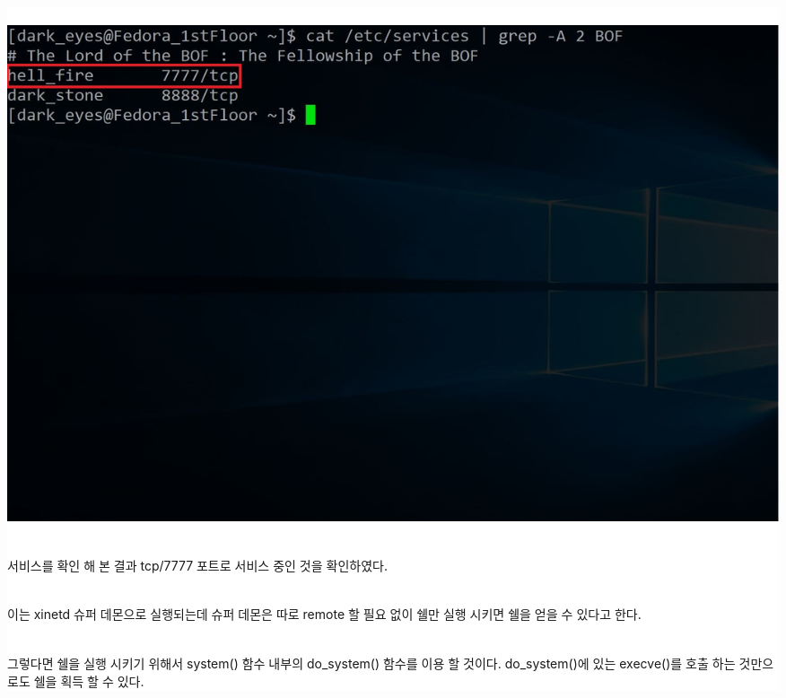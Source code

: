 <br>![Image Error](./hell_fire/bof.jpg)

<br>서비스를 확인 해 본 결과 tcp/7777 포트로 서비스 중인 것을 확인하였다.

<br>이는 xinetd 슈퍼 데몬으로 실행되는데 슈퍼 데몬은 따로 remote 할 필요 없이 쉘만 실행 시키면 쉘을 얻을 수 있다고 한다.

<br>그렇다면 쉘을 실행 시키기 위해서 system() 함수 내부의 do_system() 함수를 이용 할 것이다. do_system()에 있는 execve()를 호출 하는 것만으로도 쉘을 획득 할 수 있다.
